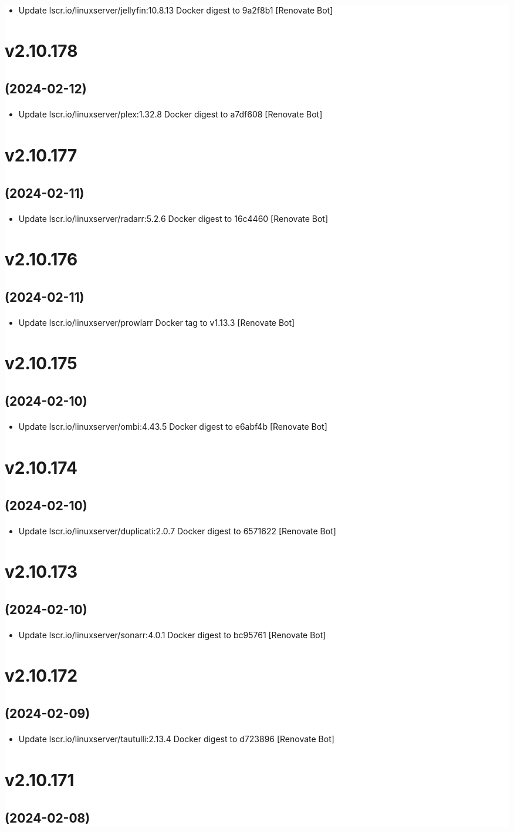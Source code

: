 * Update lscr.io/linuxserver/jellyfin:10.8.13 Docker digest to 9a2f8b1 [Renovate Bot]

# v2.10.178
## (2024-02-12)

* Update lscr.io/linuxserver/plex:1.32.8 Docker digest to a7df608 [Renovate Bot]

# v2.10.177
## (2024-02-11)

* Update lscr.io/linuxserver/radarr:5.2.6 Docker digest to 16c4460 [Renovate Bot]

# v2.10.176
## (2024-02-11)

* Update lscr.io/linuxserver/prowlarr Docker tag to v1.13.3 [Renovate Bot]

# v2.10.175
## (2024-02-10)

* Update lscr.io/linuxserver/ombi:4.43.5 Docker digest to e6abf4b [Renovate Bot]

# v2.10.174
## (2024-02-10)

* Update lscr.io/linuxserver/duplicati:2.0.7 Docker digest to 6571622 [Renovate Bot]

# v2.10.173
## (2024-02-10)

* Update lscr.io/linuxserver/sonarr:4.0.1 Docker digest to bc95761 [Renovate Bot]

# v2.10.172
## (2024-02-09)

* Update lscr.io/linuxserver/tautulli:2.13.4 Docker digest to d723896 [Renovate Bot]

# v2.10.171
## (2024-02-08)
